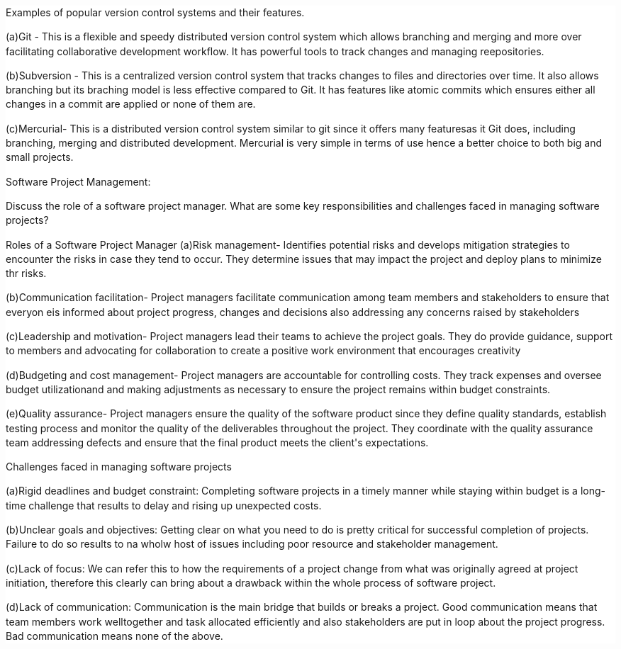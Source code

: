 Examples of popular version control systems and their features.

(a)Git - This is a flexible and speedy distributed version control system which allows branching and merging and more over facilitating collaborative development workflow. It has powerful tools to track changes and managing reepositories.

(b)Subversion - This is a centralized version control system that tracks changes to files and directories over time. It also allows branching but its braching model is less effective compared to Git. It has features like atomic commits which ensures either all changes in a commit are applied or none of them are.

(c)Mercurial- This is a distributed version control system similar to git since it offers many featuresas it Git does, including branching, merging and distributed development. Mercurial is very simple in terms of use hence a better choice to both big and small projects.

Software Project Management:

Discuss the role of a software project manager. What are some key responsibilities and challenges faced in managing software projects?

 Roles of a Software Project Manager
 (a)Risk management- Identifies potential risks and develops mitigation strategies to encounter the risks in case they tend to occur. They determine issues that may impact the project and deploy plans to minimize thr risks.

 (b)Communication facilitation- Project managers facilitate communication among team members and stakeholders to ensure that everyon eis informed about project progress, changes and decisions also addressing any concerns raised by stakeholders

 (c)Leadership and motivation- Project managers lead their teams to achieve the project goals. They do provide guidance, support to members and advocating for collaboration to create a positive work environment that encourages creativity

 (d)Budgeting and cost management- Project managers are accountable for controlling costs. They track expenses and oversee budget utilizationand and making adjustments as necessary to ensure the project remains within budget constraints.

 (e)Quality assurance- Project managers ensure the quality of the software product since they define quality standards, establish testing process and monitor the quality of the deliverables throughout the project. They coordinate with the quality assurance team addressing defects and ensure that the final product meets the client's expectations.

 Challenges faced in managing software projects

(a)Rigid deadlines and budget constraint: Completing software projects in a timely manner while staying  within budget is a long-time challenge that results to delay and rising up unexpected costs.

(b)Unclear goals and objectives:  Getting clear on what you need to do is pretty critical for successful completion of projects. Failure to do so results to na wholw host of issues including poor resource and stakeholder management.

(c)Lack of focus: We can refer  this to how the requirements of a project change from what was originally agreed at project initiation, therefore this clearly can bring about a drawback within the whole process of software project.

(d)Lack of communication: Communication is the main bridge that builds or breaks a project. Good communication means that team members work welltogether and task allocated efficiently and also stakeholders are put in loop about the project progress. Bad communication means none of the above.
